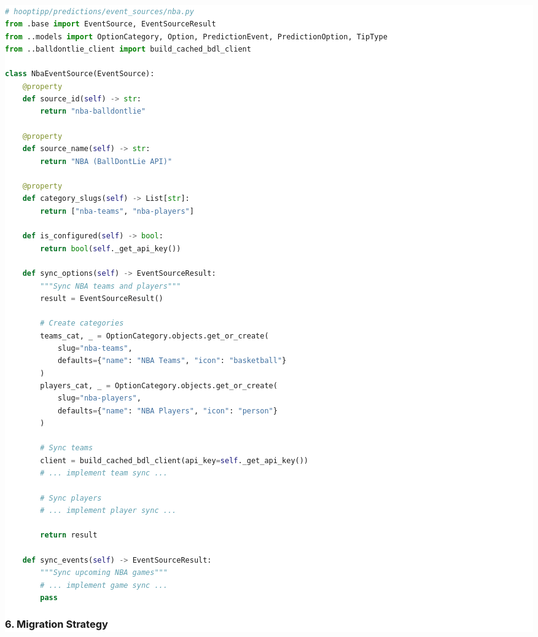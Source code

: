 ```python
# hooptipp/predictions/event_sources/nba.py
from .base import EventSource, EventSourceResult
from ..models import OptionCategory, Option, PredictionEvent, PredictionOption, TipType
from ..balldontlie_client import build_cached_bdl_client

class NbaEventSource(EventSource):
    @property
    def source_id(self) -> str:
        return "nba-balldontlie"
    
    @property
    def source_name(self) -> str:
        return "NBA (BallDontLie API)"
    
    @property
    def category_slugs(self) -> List[str]:
        return ["nba-teams", "nba-players"]
    
    def is_configured(self) -> bool:
        return bool(self._get_api_key())
    
    def sync_options(self) -> EventSourceResult:
        """Sync NBA teams and players"""
        result = EventSourceResult()
        
        # Create categories
        teams_cat, _ = OptionCategory.objects.get_or_create(
            slug="nba-teams",
            defaults={"name": "NBA Teams", "icon": "basketball"}
        )
        players_cat, _ = OptionCategory.objects.get_or_create(
            slug="nba-players",
            defaults={"name": "NBA Players", "icon": "person"}
        )
        
        # Sync teams
        client = build_cached_bdl_client(api_key=self._get_api_key())
        # ... implement team sync ...
        
        # Sync players
        # ... implement player sync ...
        
        return result
    
    def sync_events(self) -> EventSourceResult:
        """Sync upcoming NBA games"""
        # ... implement game sync ...
        pass
```

### 6. Migration Strategy
